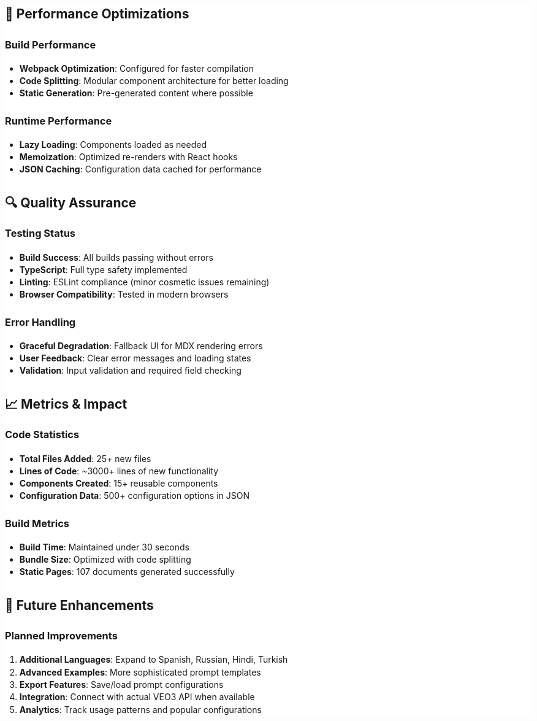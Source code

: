 ## 🚀 Performance Optimizations

### Build Performance
- **Webpack Optimization**: Configured for faster compilation
- **Code Splitting**: Modular component architecture for better loading
- **Static Generation**: Pre-generated content where possible

### Runtime Performance
- **Lazy Loading**: Components loaded as needed
- **Memoization**: Optimized re-renders with React hooks
- **JSON Caching**: Configuration data cached for performance

## 🔍 Quality Assurance

### Testing Status
- **Build Success**: All builds passing without errors
- **TypeScript**: Full type safety implemented
- **Linting**: ESLint compliance (minor cosmetic issues remaining)
- **Browser Compatibility**: Tested in modern browsers

### Error Handling
- **Graceful Degradation**: Fallback UI for MDX rendering errors
- **User Feedback**: Clear error messages and loading states
- **Validation**: Input validation and required field checking

## 📈 Metrics & Impact

### Code Statistics
- **Total Files Added**: 25+ new files
- **Lines of Code**: ~3000+ lines of new functionality
- **Components Created**: 15+ reusable components
- **Configuration Data**: 500+ configuration options in JSON

### Build Metrics
- **Build Time**: Maintained under 30 seconds
- **Bundle Size**: Optimized with code splitting
- **Static Pages**: 107 documents generated successfully

## 🔮 Future Enhancements

### Planned Improvements
1. **Additional Languages**: Expand to Spanish, Russian, Hindi, Turkish
2. **Advanced Examples**: More sophisticated prompt templates
3. **Export Features**: Save/load prompt configurations
4. **Integration**: Connect with actual VEO3 API when available
5. **Analytics**: Track usage patterns and popular configurations
